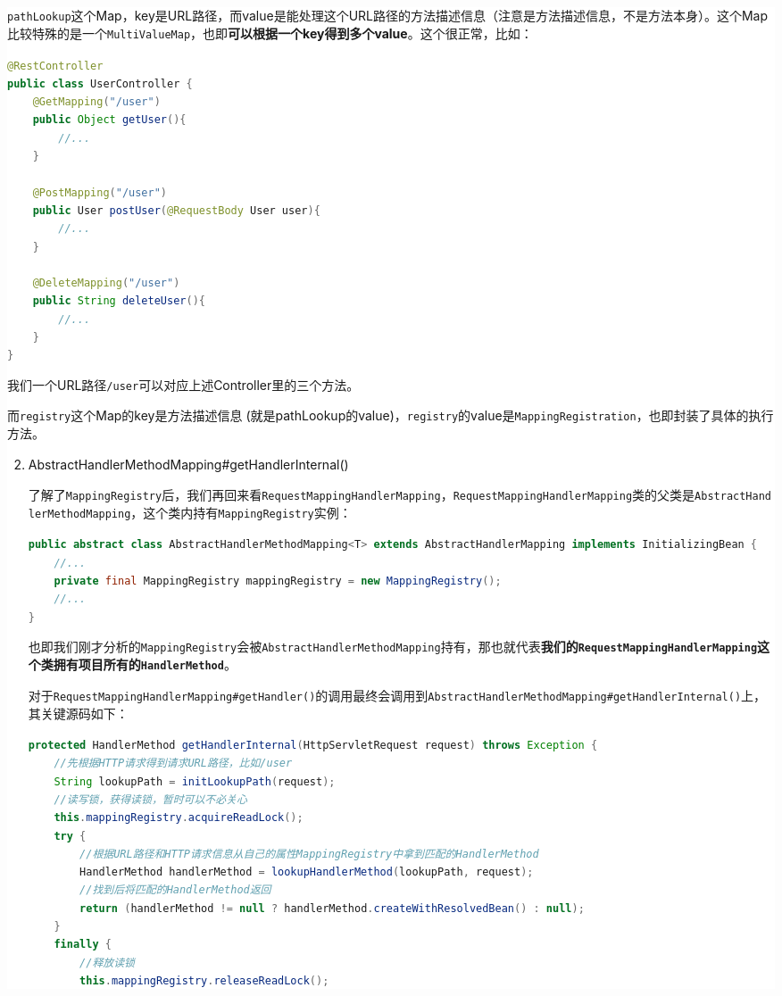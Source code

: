 
    

   `pathLookup`这个Map，key是URL路径，而value是能处理这个URL路径的方法描述信息（注意是方法描述信息，不是方法本身）。这个Map比较特殊的是一个`MultiValueMap`，也即**可以根据一个key得到多个value**。这个很正常，比如：

   ```java
   @RestController
   public class UserController {
       @GetMapping("/user")
       public Object getUser(){
           //...
       }
   
       @PostMapping("/user")
       public User postUser(@RequestBody User user){
           //...
       }
   
       @DeleteMapping("/user")
       public String deleteUser(){
           //...
       }
   }
   ```

   

    

   我们一个URL路径`/user`可以对应上述Controller里的三个方法。

   而`registry`这个Map的key是方法描述信息 (就是pathLookup的value)，`registry`的value是`MappingRegistration`，也即封装了具体的执行方法。

2. AbstractHandlerMethodMapping#getHandlerInternal()

   了解了`MappingRegistry`后，我们再回来看`RequestMappingHandlerMapping`，`RequestMappingHandlerMapping`类的父类是`AbstractHandlerMethodMapping`，这个类内持有`MappingRegistry`实例：

   ```java
   public abstract class AbstractHandlerMethodMapping<T> extends AbstractHandlerMapping implements InitializingBean {
       //...
       private final MappingRegistry mappingRegistry = new MappingRegistry();
       //...
   }
   ```

   

    

   也即我们刚才分析的`MappingRegistry`会被`AbstractHandlerMethodMapping`持有，那也就代表**我们的`RequestMappingHandlerMapping`这个类拥有项目所有的`HandlerMethod`**。

   对于`RequestMappingHandlerMapping#getHandler()`的调用最终会调用到`AbstractHandlerMethodMapping#getHandlerInternal()`上，其关键源码如下：

   ```java
   protected HandlerMethod getHandlerInternal(HttpServletRequest request) throws Exception {
       //先根据HTTP请求得到请求URL路径，比如/user
       String lookupPath = initLookupPath(request);
       //读写锁，获得读锁，暂时可以不必关心
       this.mappingRegistry.acquireReadLock();
       try {
           //根据URL路径和HTTP请求信息从自己的属性MappingRegistry中拿到匹配的HandlerMethod
           HandlerMethod handlerMethod = lookupHandlerMethod(lookupPath, request);
           //找到后将匹配的HandlerMethod返回
           return (handlerMethod != null ? handlerMethod.createWithResolvedBean() : null);
       }
       finally {
           //释放读锁
           this.mappingRegistry.releaseReadLock();
   ```